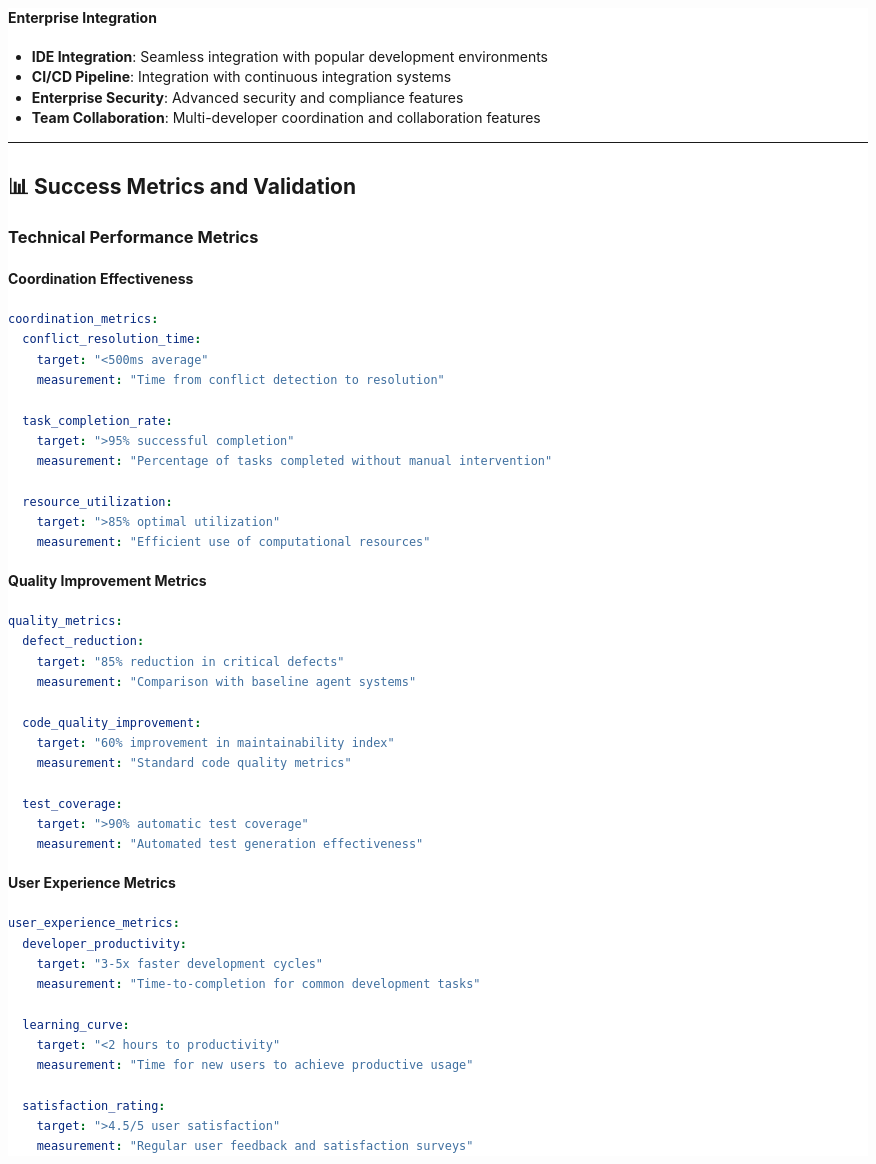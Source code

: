 #### **Enterprise Integration**
- **IDE Integration**: Seamless integration with popular development environments
- **CI/CD Pipeline**: Integration with continuous integration systems
- **Enterprise Security**: Advanced security and compliance features
- **Team Collaboration**: Multi-developer coordination and collaboration features

---

## 📊 **Success Metrics and Validation**

### **Technical Performance Metrics**

#### **Coordination Effectiveness**
```yaml
coordination_metrics:
  conflict_resolution_time: 
    target: "<500ms average"
    measurement: "Time from conflict detection to resolution"
  
  task_completion_rate:
    target: ">95% successful completion"
    measurement: "Percentage of tasks completed without manual intervention"
    
  resource_utilization:
    target: ">85% optimal utilization"
    measurement: "Efficient use of computational resources"
```

#### **Quality Improvement Metrics**
```yaml
quality_metrics:
  defect_reduction:
    target: "85% reduction in critical defects"
    measurement: "Comparison with baseline agent systems"
    
  code_quality_improvement:
    target: "60% improvement in maintainability index"
    measurement: "Standard code quality metrics"
    
  test_coverage:
    target: ">90% automatic test coverage"
    measurement: "Automated test generation effectiveness"
```

#### **User Experience Metrics**
```yaml
user_experience_metrics:
  developer_productivity:
    target: "3-5x faster development cycles"
    measurement: "Time-to-completion for common development tasks"
    
  learning_curve:
    target: "<2 hours to productivity"
    measurement: "Time for new users to achieve productive usage"
    
  satisfaction_rating:
    target: ">4.5/5 user satisfaction"
    measurement: "Regular user feedback and satisfaction surveys"
```
